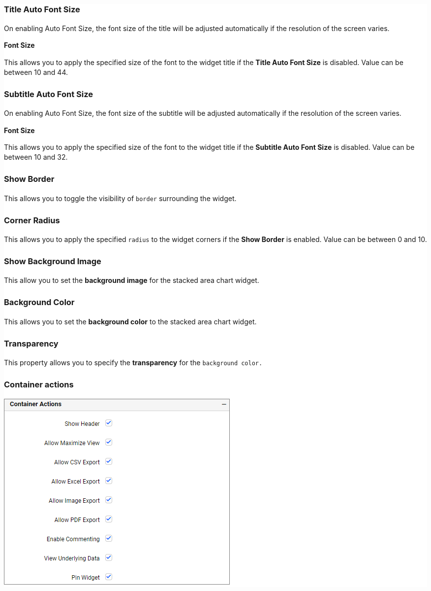 ### Title Auto Font Size

On enabling Auto Font Size, the font size of the title will be adjusted automatically if the resolution of the screen varies.

**Font Size**

This allows you to apply the specified size of the font to the widget title if the **Title Auto Font Size** is disabled. Value can be between 10 and 44.

### Subtitle Auto Font Size

On enabling Auto Font Size, the font size of the subtitle will be adjusted automatically if the resolution of the screen varies.

**Font Size**

This allows you to apply the specified size of the font to the widget title if the **Subtitle Auto Font Size** is disabled. Value can be between 10 and 32.

### Show Border

This allows you to toggle the visibility of `border` surrounding the widget.

### Corner Radius

This allows you to apply the specified `radius` to the widget corners if the **Show Border** is enabled. Value can be between 0 and 10.

### Show Background Image

This allow you to set the **background image** for the stacked area chart widget.

### Background Color

This allows you to set the **background color** to the stacked area chart widget.

### Transparency

This property allows you to specify the **transparency** for the `background color.`

### Container actions

![Container Actions](/static/assets/cloud/visualizing-data/visualization-widgets/images/container-actions.png)
